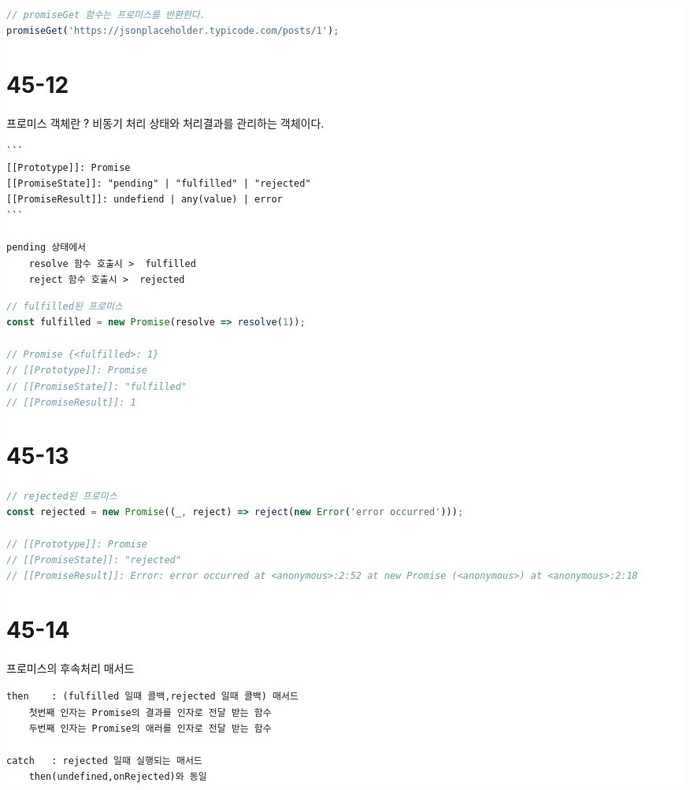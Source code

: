 ```javascript
// promiseGet 함수는 프로미스를 반환한다.
promiseGet('https://jsonplaceholder.typicode.com/posts/1');
```

# 45-12

프로미스 객체란 ?
    비동기 처리 상태와 처리결과를 관리하는 객체이다.  

    ```
    [[Prototype]]: Promise
    [[PromiseState]]: "pending" | "fulfilled" | "rejected"
    [[PromiseResult]]: undefiend | any(value) | error
    ```

    pending 상태에서 
        resolve 함수 호출시 >  fulfilled
        reject 함수 호출시 >  rejected

```javascript
// fulfilled된 프로미스
const fulfilled = new Promise(resolve => resolve(1));

// Promise {<fulfilled>: 1}
// [[Prototype]]: Promise
// [[PromiseState]]: "fulfilled"
// [[PromiseResult]]: 1

```

# 45-13

```javascript
// rejected된 프로미스
const rejected = new Promise((_, reject) => reject(new Error('error occurred')));

// [[Prototype]]: Promise
// [[PromiseState]]: "rejected"
// [[PromiseResult]]: Error: error occurred at <anonymous>:2:52 at new Promise (<anonymous>) at <anonymous>:2:18
```

# 45-14

프로미스의 후속처리 매서드   

    then    : (fulfilled 일때 콜백,rejected 일때 콜백) 매서드  
        첫번째 인자는 Promise의 결과를 인자로 전달 받는 함수  
        두번째 인자는 Promise의 애러를 인자로 전달 받는 함수   

    catch   : rejected 일때 실행되는 매서드  
        then(undefined,onRejected)와 동일   
